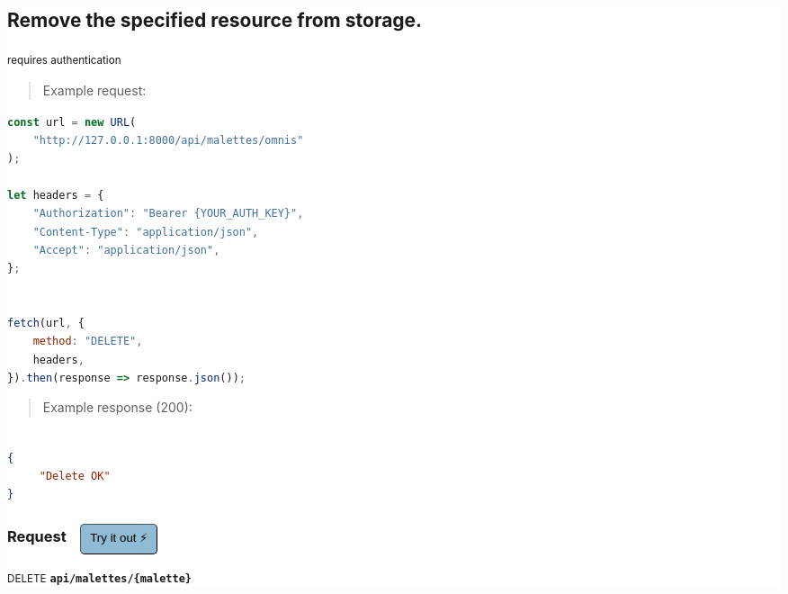 
</form>


## Remove the specified resource from storage.

<small class="badge badge-darkred">requires authentication</small>



> Example request:

```javascript
const url = new URL(
    "http://127.0.0.1:8000/api/malettes/omnis"
);

let headers = {
    "Authorization": "Bearer {YOUR_AUTH_KEY}",
    "Content-Type": "application/json",
    "Accept": "application/json",
};


fetch(url, {
    method: "DELETE",
    headers,
}).then(response => response.json());
```


> Example response (200):

```json

{
     "Delete OK"
}
```
<div id="execution-results-DELETEapi-malettes--malette-" hidden>
    <blockquote>Received response<span id="execution-response-status-DELETEapi-malettes--malette-"></span>:</blockquote>
    <pre class="json"><code id="execution-response-content-DELETEapi-malettes--malette-"></code></pre>
</div>
<div id="execution-error-DELETEapi-malettes--malette-" hidden>
    <blockquote>Request failed with error:</blockquote>
    <pre><code id="execution-error-message-DELETEapi-malettes--malette-"></code></pre>
</div>
<form id="form-DELETEapi-malettes--malette-" data-method="DELETE" data-path="api/malettes/{malette}" data-authed="1" data-hasfiles="0" data-headers='{"Authorization":"Bearer {YOUR_AUTH_KEY}","Content-Type":"application\/json","Accept":"application\/json"}' onsubmit="event.preventDefault(); executeTryOut('DELETEapi-malettes--malette-', this);">
<h3>
    Request&nbsp;&nbsp;&nbsp;
        <button type="button" style="background-color: #8fbcd4; padding: 5px 10px; border-radius: 5px; border-width: thin;" id="btn-tryout-DELETEapi-malettes--malette-" onclick="tryItOut('DELETEapi-malettes--malette-');">Try it out ⚡</button>
    <button type="button" style="background-color: #c97a7e; padding: 5px 10px; border-radius: 5px; border-width: thin;" id="btn-canceltryout-DELETEapi-malettes--malette-" onclick="cancelTryOut('DELETEapi-malettes--malette-');" hidden>Cancel</button>&nbsp;&nbsp;
    <button type="submit" style="background-color: #6ac174; padding: 5px 10px; border-radius: 5px; border-width: thin;" id="btn-executetryout-DELETEapi-malettes--malette-" hidden>Send Request 💥</button>
    </h3>
<p>
<small class="badge badge-red">DELETE</small>
 <b><code>api/malettes/{malette}</code></b>
</p>
<p>